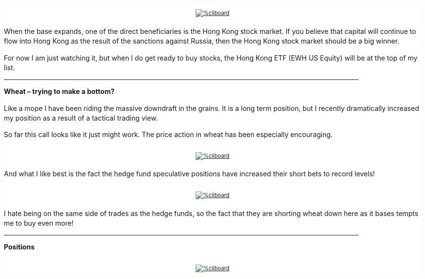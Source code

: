 <div style="width: image width px; font-size: 80%; text-align: center;">
  <a href="http://themacrotourist.com/pictures/Azure/EWHMBAug0514.png"><img class="size-full wp-image-14271" style="padding-top: 1.0em;padding-bottom: 0.5em;" alt="%cliboard" src="http://themacrotourist.com/pictures/Azure/EWHMBAug0514.png" width="600" height="342" /></a>
</div>

When the base expands, one of the direct beneficiaries is the Hong Kong stock market. If you believe that capital will continue to flow into Hong Kong as the result of the sanctions against Russia, then the Hong Kong stock market should be a big winner. 

For now I am just watching it, but when I do get ready to buy stocks, the Hong Kong ETF (EWH US Equity) will be at the top of my list.

<hr size="3" width="85%" />

**Wheat &#8211; trying to make a bottom?**

Like a mope I have been riding the massive downdraft in the grains. It is a long term position, but I recently dramatically increased my position as a result of a tactical trading view. 

So far this call looks like it just might work. The price action in wheat has been especially encouraging.

<div style="width: image width px; font-size: 80%; text-align: center;">
  <a href="http://themacrotourist.com/pictures/Azure/WU4Aug0514.png"><img class="size-full wp-image-14271" style="padding-top: 1.0em;padding-bottom: 0.5em;" alt="%cliboard" src="http://themacrotourist.com/pictures/Azure/WU4Aug0514.png" width="600" height="342" /></a>
</div>

And what I like best is the fact the hedge fund speculative positions have increased their short bets to record levels!

<div style="width: image width px; font-size: 80%; text-align: center;">
  <a href="http://themacrotourist.com/pictures/Azure/WSpecsAug0514.png"><img class="size-full wp-image-14271" style="padding-top: 1.0em;padding-bottom: 0.5em;" alt="%cliboard" src="http://themacrotourist.com/pictures/Azure/WSpecsAug0514.png" width="600" height="342" /></a>
</div>

I hate being on the same side of trades as the hedge funds, so the fact that they are shorting wheat down here as it bases tempts me to buy even more!

<hr size="3" width="85%" />

**Positions**

<div style="width: image width px; font-size: 80%; text-align: center;">
  <a href="http://themacrotourist.com/pictures/Azure/PositionsAug0614.png"><img class="size-full wp-image-14271" style="padding-top: 1.0em;padding-bottom: 0.5em;" alt="%cliboard" src="http://themacrotourist.com/pictures/Azure/PositionsAug0614.png" width="600" height="450" /></a>
</div></p>
